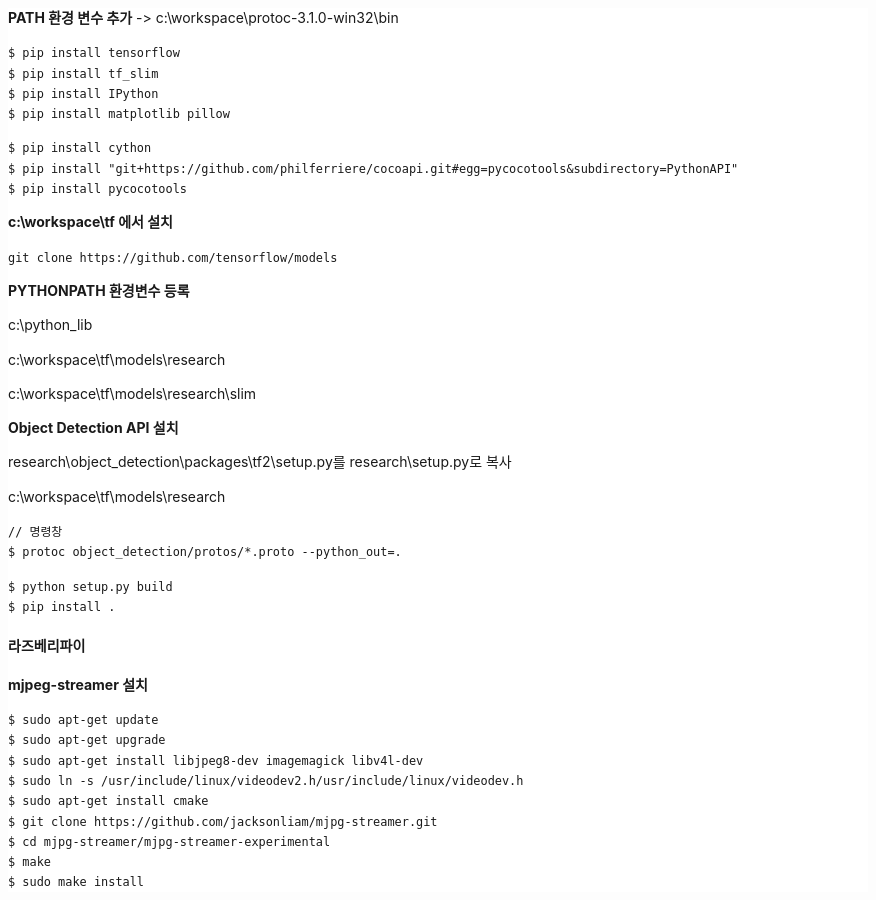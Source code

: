 **PATH 환경 변수 추가** -> c:\workspace\protoc-3.1.0-win32\bin

```
$ pip install tensorflow
$ pip install tf_slim
$ pip install IPython
$ pip install matplotlib pillow
```

```
$ pip install cython
$ pip install "git+https://github.com/philferriere/cocoapi.git#egg=pycocotools&subdirectory=PythonAPI"
$ pip install pycocotools
```

**c:\workspace\tf 에서 설치**

```
git clone https://github.com/tensorflow/models
```

 **PYTHONPATH 환경변수 등록**

c:\python_lib

c:\workspace\tf\models\research

c:\workspace\tf\models\research\slim

**Object Detection API 설치**

research\object_detection\packages\tf2\setup.py를 research\setup.py로 복사

c:\workspace\tf\models\research

```
// 명령창
$ protoc object_detection/protos/*.proto --python_out=.
```

```
$ python setup.py build
$ pip install .
```

#### 라즈베리파이

**mjpeg-streamer 설치**

```
$ sudo apt-get update
$ sudo apt-get upgrade
$ sudo apt-get install libjpeg8-dev imagemagick libv4l-dev
$ sudo ln -s /usr/include/linux/videodev2.h/usr/include/linux/videodev.h
$ sudo apt-get install cmake
$ git clone https://github.com/jacksonliam/mjpg-streamer.git
$ cd mjpg-streamer/mjpg-streamer-experimental
$ make
$ sudo make install
```
